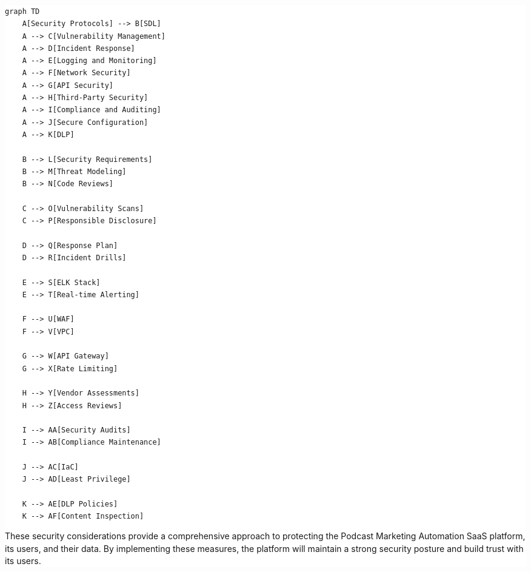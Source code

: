 ```mermaid
graph TD
    A[Security Protocols] --> B[SDL]
    A --> C[Vulnerability Management]
    A --> D[Incident Response]
    A --> E[Logging and Monitoring]
    A --> F[Network Security]
    A --> G[API Security]
    A --> H[Third-Party Security]
    A --> I[Compliance and Auditing]
    A --> J[Secure Configuration]
    A --> K[DLP]

    B --> L[Security Requirements]
    B --> M[Threat Modeling]
    B --> N[Code Reviews]

    C --> O[Vulnerability Scans]
    C --> P[Responsible Disclosure]

    D --> Q[Response Plan]
    D --> R[Incident Drills]

    E --> S[ELK Stack]
    E --> T[Real-time Alerting]

    F --> U[WAF]
    F --> V[VPC]

    G --> W[API Gateway]
    G --> X[Rate Limiting]

    H --> Y[Vendor Assessments]
    H --> Z[Access Reviews]

    I --> AA[Security Audits]
    I --> AB[Compliance Maintenance]

    J --> AC[IaC]
    J --> AD[Least Privilege]

    K --> AE[DLP Policies]
    K --> AF[Content Inspection]
```

These security considerations provide a comprehensive approach to protecting the Podcast Marketing Automation SaaS platform, its users, and their data. By implementing these measures, the platform will maintain a strong security posture and build trust with its users.